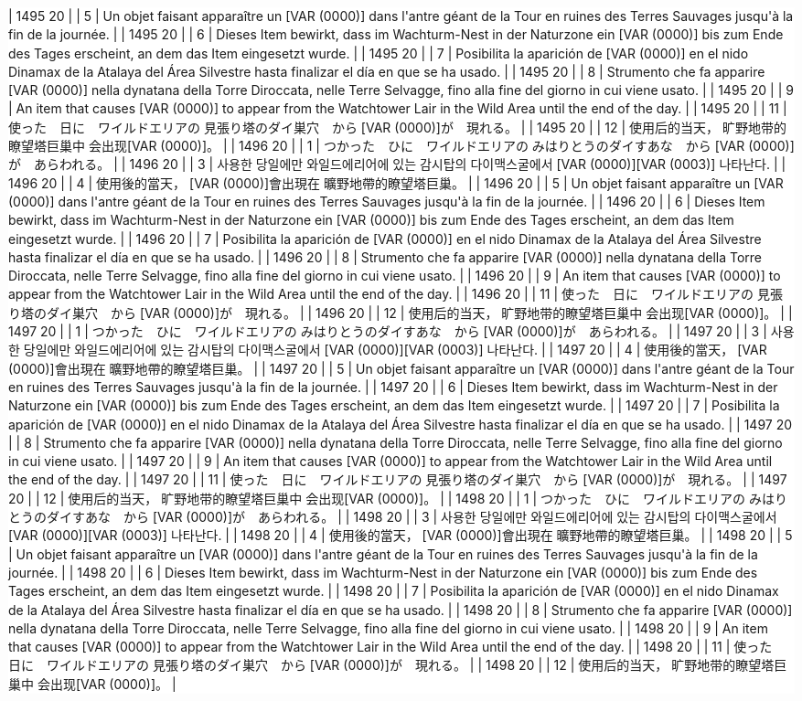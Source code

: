 |  1495      20 |  |  5 |      Un objet faisant apparaître un \[VAR (0000)\] dans l'antre géant de la Tour en ruines des Terres Sauvages jusqu'à la fin de la journée. |
|  1495      20 |  |  6 |      Dieses Item bewirkt, dass im Wachturm-Nest in der Naturzone ein \[VAR (0000)\] bis zum Ende des Tages erscheint, an dem das Item eingesetzt wurde. |
|  1495      20 |  |  7 |      Posibilita la aparición de \[VAR (0000)\] en el nido Dinamax de la Atalaya del Área Silvestre hasta finalizar el día en que se ha usado. |
|  1495      20 |  |  8 |      Strumento che fa apparire \[VAR (0000)\] nella dynatana della Torre Diroccata, nelle Terre Selvagge, fino alla fine del giorno in cui viene usato. |
|  1495      20 |  |  9 |      An item that causes \[VAR (0000)\] to appear from the Watchtower Lair in the Wild Area until the end of the day. |
|  1495      20 |  |  11 |     使った　日に　ワイルドエリアの 見張り塔のダイ巣穴　から \[VAR (0000)\]が　現れる。 |
|  1495      20 |  |  12 |     使用后的当天， 旷野地带的瞭望塔巨巢中 会出现\[VAR (0000)\]。 |
|  1496      20 |  |  1 |      つかった　ひに　ワイルドエリアの みはりとうのダイすあな　から \[VAR (0000)\]が　あらわれる。 |
|  1496      20 |  |  3 |      사용한 당일에만 와일드에리어에 있는 감시탑의 다이맥스굴에서 \[VAR (0000)\]\[VAR (0003)\] 나타난다. |
|  1496      20 |  |  4 |      使用後的當天， \[VAR (0000)\]會出現在 曠野地帶的瞭望塔巨巢。 |
|  1496      20 |  |  5 |      Un objet faisant apparaître un \[VAR (0000)\] dans l'antre géant de la Tour en ruines des Terres Sauvages jusqu'à la fin de la journée. |
|  1496      20 |  |  6 |      Dieses Item bewirkt, dass im Wachturm-Nest in der Naturzone ein \[VAR (0000)\] bis zum Ende des Tages erscheint, an dem das Item eingesetzt wurde. |
|  1496      20 |  |  7 |      Posibilita la aparición de \[VAR (0000)\] en el nido Dinamax de la Atalaya del Área Silvestre hasta finalizar el día en que se ha usado. |
|  1496      20 |  |  8 |      Strumento che fa apparire \[VAR (0000)\] nella dynatana della Torre Diroccata, nelle Terre Selvagge, fino alla fine del giorno in cui viene usato. |
|  1496      20 |  |  9 |      An item that causes \[VAR (0000)\] to appear from the Watchtower Lair in the Wild Area until the end of the day. |
|  1496      20 |  |  11 |     使った　日に　ワイルドエリアの 見張り塔のダイ巣穴　から \[VAR (0000)\]が　現れる。 |
|  1496      20 |  |  12 |     使用后的当天， 旷野地带的瞭望塔巨巢中 会出现\[VAR (0000)\]。 |
|  1497      20 |  |  1 |      つかった　ひに　ワイルドエリアの みはりとうのダイすあな　から \[VAR (0000)\]が　あらわれる。 |
|  1497      20 |  |  3 |      사용한 당일에만 와일드에리어에 있는 감시탑의 다이맥스굴에서 \[VAR (0000)\]\[VAR (0003)\] 나타난다. |
|  1497      20 |  |  4 |      使用後的當天， \[VAR (0000)\]會出現在 曠野地帶的瞭望塔巨巢。 |
|  1497      20 |  |  5 |      Un objet faisant apparaître un \[VAR (0000)\] dans l'antre géant de la Tour en ruines des Terres Sauvages jusqu'à la fin de la journée. |
|  1497      20 |  |  6 |      Dieses Item bewirkt, dass im Wachturm-Nest in der Naturzone ein \[VAR (0000)\] bis zum Ende des Tages erscheint, an dem das Item eingesetzt wurde. |
|  1497      20 |  |  7 |      Posibilita la aparición de \[VAR (0000)\] en el nido Dinamax de la Atalaya del Área Silvestre hasta finalizar el día en que se ha usado. |
|  1497      20 |  |  8 |      Strumento che fa apparire \[VAR (0000)\] nella dynatana della Torre Diroccata, nelle Terre Selvagge, fino alla fine del giorno in cui viene usato. |
|  1497      20 |  |  9 |      An item that causes \[VAR (0000)\] to appear from the Watchtower Lair in the Wild Area until the end of the day. |
|  1497      20 |  |  11 |     使った　日に　ワイルドエリアの 見張り塔のダイ巣穴　から \[VAR (0000)\]が　現れる。 |
|  1497      20 |  |  12 |     使用后的当天， 旷野地带的瞭望塔巨巢中 会出现\[VAR (0000)\]。 |
|  1498      20 |  |  1 |      つかった　ひに　ワイルドエリアの みはりとうのダイすあな　から \[VAR (0000)\]が　あらわれる。 |
|  1498      20 |  |  3 |      사용한 당일에만 와일드에리어에 있는 감시탑의 다이맥스굴에서 \[VAR (0000)\]\[VAR (0003)\] 나타난다. |
|  1498      20 |  |  4 |      使用後的當天， \[VAR (0000)\]會出現在 曠野地帶的瞭望塔巨巢。 |
|  1498      20 |  |  5 |      Un objet faisant apparaître un \[VAR (0000)\] dans l'antre géant de la Tour en ruines des Terres Sauvages jusqu'à la fin de la journée. |
|  1498      20 |  |  6 |      Dieses Item bewirkt, dass im Wachturm-Nest in der Naturzone ein \[VAR (0000)\] bis zum Ende des Tages erscheint, an dem das Item eingesetzt wurde. |
|  1498      20 |  |  7 |      Posibilita la aparición de \[VAR (0000)\] en el nido Dinamax de la Atalaya del Área Silvestre hasta finalizar el día en que se ha usado. |
|  1498      20 |  |  8 |      Strumento che fa apparire \[VAR (0000)\] nella dynatana della Torre Diroccata, nelle Terre Selvagge, fino alla fine del giorno in cui viene usato. |
|  1498      20 |  |  9 |      An item that causes \[VAR (0000)\] to appear from the Watchtower Lair in the Wild Area until the end of the day. |
|  1498      20 |  |  11 |     使った　日に　ワイルドエリアの 見張り塔のダイ巣穴　から \[VAR (0000)\]が　現れる。 |
|  1498      20 |  |  12 |     使用后的当天， 旷野地带的瞭望塔巨巢中 会出现\[VAR (0000)\]。 |